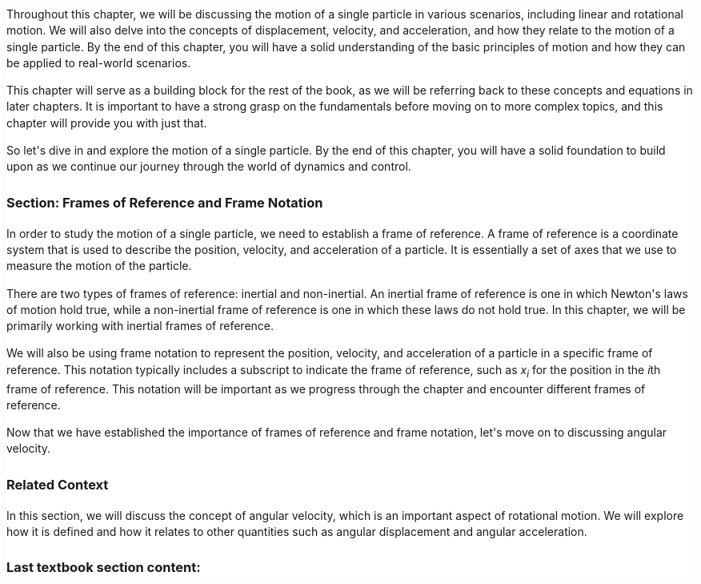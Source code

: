 

Throughout this chapter, we will be discussing the motion of a single particle in various scenarios, including linear and rotational motion. We will also delve into the concepts of displacement, velocity, and acceleration, and how they relate to the motion of a single particle. By the end of this chapter, you will have a solid understanding of the basic principles of motion and how they can be applied to real-world scenarios.



This chapter will serve as a building block for the rest of the book, as we will be referring back to these concepts and equations in later chapters. It is important to have a strong grasp on the fundamentals before moving on to more complex topics, and this chapter will provide you with just that.



So let's dive in and explore the motion of a single particle. By the end of this chapter, you will have a solid foundation to build upon as we continue our journey through the world of dynamics and control.



### Section: Frames of Reference and Frame Notation



In order to study the motion of a single particle, we need to establish a frame of reference. A frame of reference is a coordinate system that is used to describe the position, velocity, and acceleration of a particle. It is essentially a set of axes that we use to measure the motion of the particle.



There are two types of frames of reference: inertial and non-inertial. An inertial frame of reference is one in which Newton's laws of motion hold true, while a non-inertial frame of reference is one in which these laws do not hold true. In this chapter, we will be primarily working with inertial frames of reference.



We will also be using frame notation to represent the position, velocity, and acceleration of a particle in a specific frame of reference. This notation typically includes a subscript to indicate the frame of reference, such as $x_i$ for the position in the $i$th frame of reference. This notation will be important as we progress through the chapter and encounter different frames of reference.



Now that we have established the importance of frames of reference and frame notation, let's move on to discussing angular velocity.





### Related Context

In this section, we will discuss the concept of angular velocity, which is an important aspect of rotational motion. We will explore how it is defined and how it relates to other quantities such as angular displacement and angular acceleration.



### Last textbook section content:
